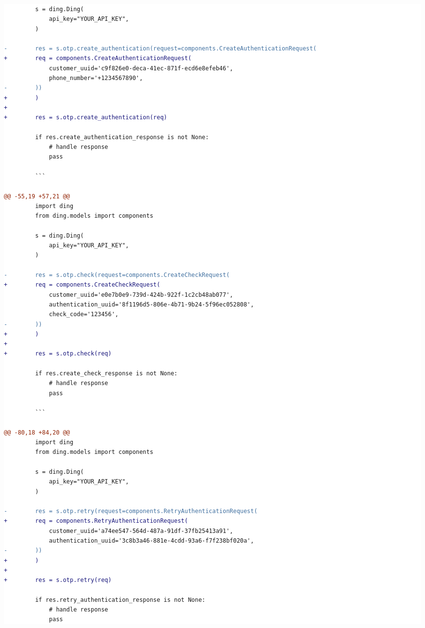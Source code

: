 ```diff
         s = ding.Ding(
             api_key="YOUR_API_KEY",
         )
         
-        res = s.otp.create_authentication(request=components.CreateAuthenticationRequest(
+        req = components.CreateAuthenticationRequest(
             customer_uuid='c9f826e0-deca-41ec-871f-ecd6e8efeb46',
             phone_number='+1234567890',
-        ))
+        )
+        
+        res = s.otp.create_authentication(req)
         
         if res.create_authentication_response is not None:
             # handle response
             pass
         
         ```
         
@@ -55,19 +57,21 @@
         import ding
         from ding.models import components
         
         s = ding.Ding(
             api_key="YOUR_API_KEY",
         )
         
-        res = s.otp.check(request=components.CreateCheckRequest(
+        req = components.CreateCheckRequest(
             customer_uuid='e0e7b0e9-739d-424b-922f-1c2cb48ab077',
             authentication_uuid='8f1196d5-806e-4b71-9b24-5f96ec052808',
             check_code='123456',
-        ))
+        )
+        
+        res = s.otp.check(req)
         
         if res.create_check_response is not None:
             # handle response
             pass
         
         ```
         
@@ -80,18 +84,20 @@
         import ding
         from ding.models import components
         
         s = ding.Ding(
             api_key="YOUR_API_KEY",
         )
         
-        res = s.otp.retry(request=components.RetryAuthenticationRequest(
+        req = components.RetryAuthenticationRequest(
             customer_uuid='a74ee547-564d-487a-91df-37fb25413a91',
             authentication_uuid='3c8b3a46-881e-4cdd-93a6-f7f238bf020a',
-        ))
+        )
+        
+        res = s.otp.retry(req)
         
         if res.retry_authentication_response is not None:
             # handle response
             pass
```